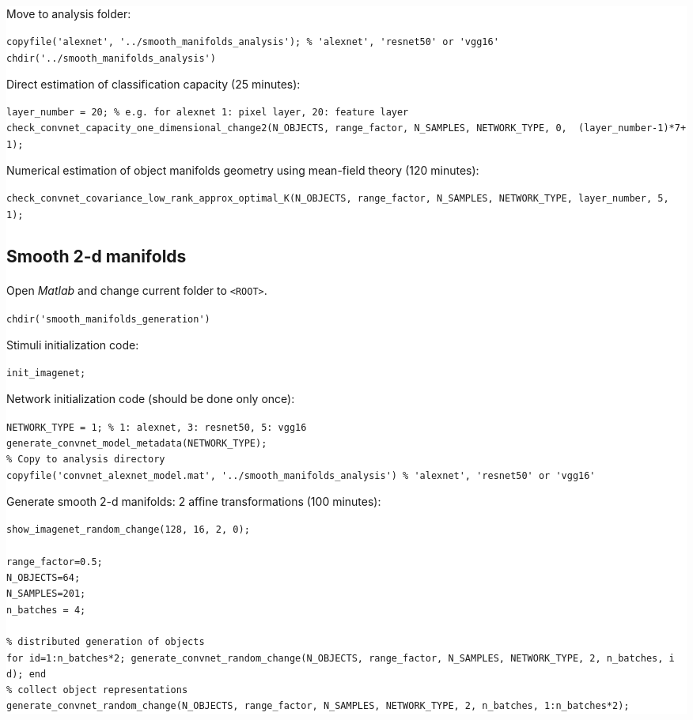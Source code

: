 Move to analysis folder:
```
copyfile('alexnet', '../smooth_manifolds_analysis'); % 'alexnet', 'resnet50' or 'vgg16'
chdir('../smooth_manifolds_analysis')
```

Direct estimation of classification capacity (25 minutes):
``` 
layer_number = 20; % e.g. for alexnet 1: pixel layer, 20: feature layer
check_convnet_capacity_one_dimensional_change2(N_OBJECTS, range_factor, N_SAMPLES, NETWORK_TYPE, 0,  (layer_number-1)*7+1);
```

Numerical estimation of object manifolds geometry using mean-field theory (120 minutes):
```
check_convnet_covariance_low_rank_approx_optimal_K(N_OBJECTS, range_factor, N_SAMPLES, NETWORK_TYPE, layer_number, 5, 1);
```

## Smooth 2-d manifolds

Open *Matlab* and change current folder to `<ROOT>`.
```
chdir('smooth_manifolds_generation')
```

Stimuli initialization code:
```
init_imagenet;
```

Network initialization code (should be done only once):
```
NETWORK_TYPE = 1; % 1: alexnet, 3: resnet50, 5: vgg16
generate_convnet_model_metadata(NETWORK_TYPE);
% Copy to analysis directory
copyfile('convnet_alexnet_model.mat', '../smooth_manifolds_analysis') % 'alexnet', 'resnet50' or 'vgg16'
```

Generate smooth 2-d manifolds: 2 affine transformations (100 minutes):
```
show_imagenet_random_change(128, 16, 2, 0);

range_factor=0.5;
N_OBJECTS=64;
N_SAMPLES=201;
n_batches = 4;

% distributed generation of objects
for id=1:n_batches*2; generate_convnet_random_change(N_OBJECTS, range_factor, N_SAMPLES, NETWORK_TYPE, 2, n_batches, id); end
% collect object representations
generate_convnet_random_change(N_OBJECTS, range_factor, N_SAMPLES, NETWORK_TYPE, 2, n_batches, 1:n_batches*2);
```
